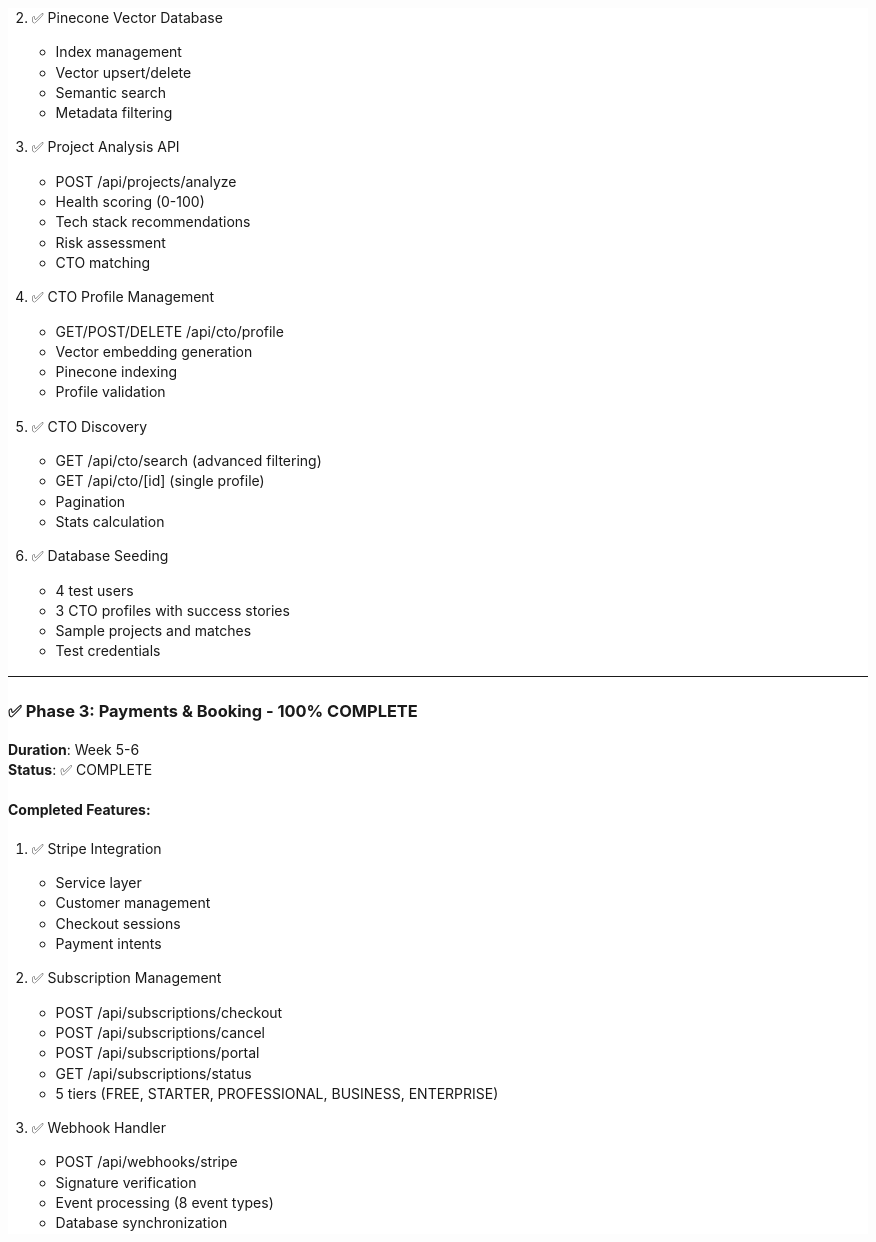 2. ✅ Pinecone Vector Database
   - Index management
   - Vector upsert/delete
   - Semantic search
   - Metadata filtering
   
3. ✅ Project Analysis API
   - POST /api/projects/analyze
   - Health scoring (0-100)
   - Tech stack recommendations
   - Risk assessment
   - CTO matching
   
4. ✅ CTO Profile Management
   - GET/POST/DELETE /api/cto/profile
   - Vector embedding generation
   - Pinecone indexing
   - Profile validation
   
5. ✅ CTO Discovery
   - GET /api/cto/search (advanced filtering)
   - GET /api/cto/[id] (single profile)
   - Pagination
   - Stats calculation
   
6. ✅ Database Seeding
   - 4 test users
   - 3 CTO profiles with success stories
   - Sample projects and matches
   - Test credentials

---

### ✅ Phase 3: Payments & Booking - 100% COMPLETE
**Duration**: Week 5-6  
**Status**: ✅ COMPLETE

#### Completed Features:
1. ✅ Stripe Integration
   - Service layer
   - Customer management
   - Checkout sessions
   - Payment intents
   
2. ✅ Subscription Management
   - POST /api/subscriptions/checkout
   - POST /api/subscriptions/cancel
   - POST /api/subscriptions/portal
   - GET /api/subscriptions/status
   - 5 tiers (FREE, STARTER, PROFESSIONAL, BUSINESS, ENTERPRISE)
   
3. ✅ Webhook Handler
   - POST /api/webhooks/stripe
   - Signature verification
   - Event processing (8 event types)
   - Database synchronization
   
